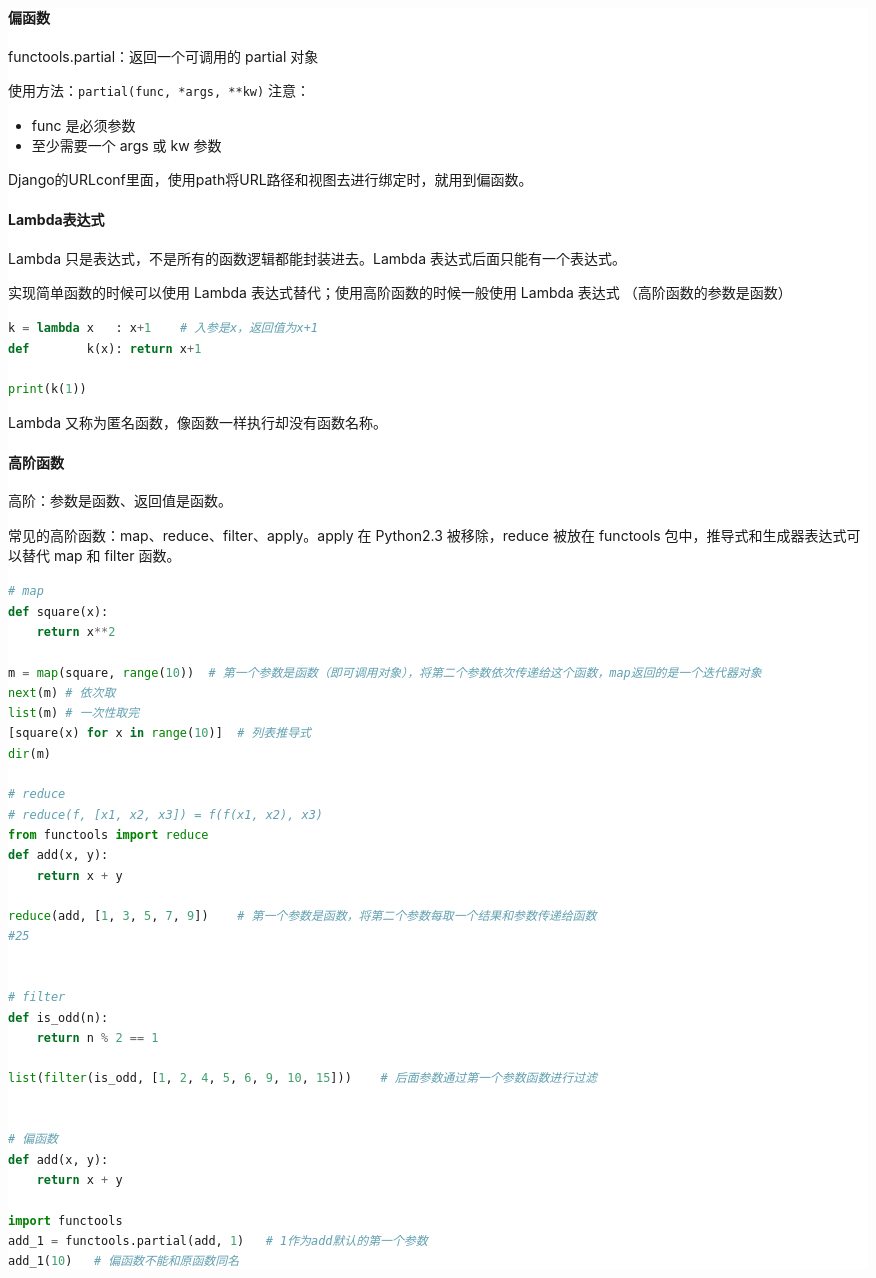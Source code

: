 #### 偏函数

functools.partial：返回一个可调用的 partial 对象

使用方法：`partial(func, *args, **kw)`
注意：

* func 是必须参数
* 至少需要一个 args 或 kw 参数  

Django的URLconf里面，使用path将URL路径和视图去进行绑定时，就用到偏函数。

#### Lambda表达式

Lambda 只是表达式，不是所有的函数逻辑都能封装进去。Lambda 表达式后面只能有一个表达式。

实现简单函数的时候可以使用 Lambda 表达式替代；使用高阶函数的时候一般使用 Lambda 表达式 （高阶函数的参数是函数）

```python
k = lambda x   : x+1 	# 入参是x，返回值为x+1
def        k(x): return x+1

print(k(1))
```

Lambda 又称为匿名函数，像函数一样执行却没有函数名称。

#### 高阶函数

高阶：参数是函数、返回值是函数。

常见的高阶函数：map、reduce、filter、apply。apply 在 Python2.3 被移除，reduce 被放在 functools 包中，推导式和生成器表达式可以替代 map 和 filter 函数。

```python
# map
def square(x):
    return x**2

m = map(square, range(10)) 	# 第一个参数是函数（即可调用对象），将第二个参数依次传递给这个函数，map返回的是一个迭代器对象
next(m) # 依次取
list(m) # 一次性取完
[square(x) for x in range(10)] 	# 列表推导式
dir(m)

# reduce
# reduce(f, [x1, x2, x3]) = f(f(x1, x2), x3)
from functools import reduce
def add(x, y):
    return x + y

reduce(add, [1, 3, 5, 7, 9]) 	# 第一个参数是函数，将第二个参数每取一个结果和参数传递给函数
#25


# filter
def is_odd(n):
    return n % 2 == 1

list(filter(is_odd, [1, 2, 4, 5, 6, 9, 10, 15])) 	# 后面参数通过第一个参数函数进行过滤


# 偏函数
def add(x, y):
    return x + y

import functools
add_1 = functools.partial(add, 1) 	# 1作为add默认的第一个参数	
add_1(10) 	# 偏函数不能和原函数同名
```